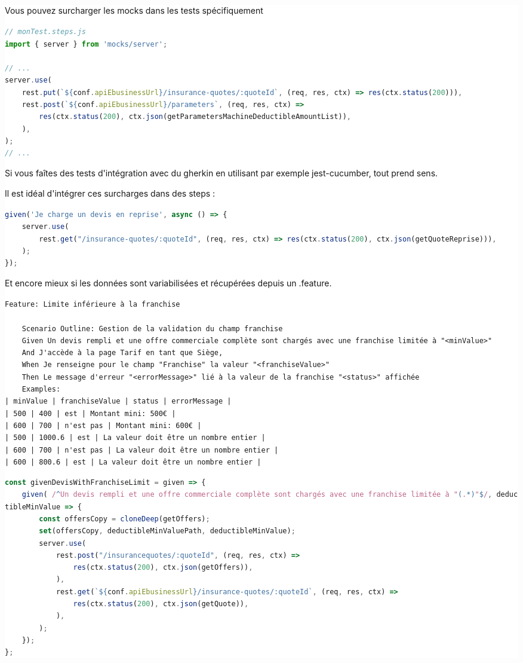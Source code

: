 Vous pouvez surcharger les mocks dans les tests spécifiquement 

```javascript
// monTest.steps.js
import { server } from 'mocks/server';

// ...
server.use(
	rest.put(`${conf.apiEbusinessUrl}/insurance-quotes/:quoteId`, (req, res, ctx) => res(ctx.status(200))),
	rest.post(`${conf.apiEbusinessUrl}/parameters`, (req, res, ctx) =>
		res(ctx.status(200), ctx.json(getParametersMachineDeductibleAmountList)),
	),
);
// ... 
```

Si vous faîtes des tests d'intégration avec du gherkin en utilisant par exemple jest-cucumber, tout prend sens.

Il est idéal d'intégrer ces surcharges dans des steps : 

```javascript
given('Je charge un devis en reprise', async () => {
	server.use(
		rest.get("/insurance-quotes/:quoteId", (req, res, ctx) => res(ctx.status(200), ctx.json(getQuoteReprise))),
	);
});
```

Et encore mieux si les données sont variabilisées et récupérées depuis un .feature.

```gherkin
Feature: Limite inférieure à la franchise

	Scenario Outline: Gestion de la validation du champ franchise
	Given Un devis rempli et une offre commerciale complète sont chargés avec une franchise limitée à "<minValue>"
	And J'accède à la page Tarif en tant que Siège,
	When Je renseigne pour le champ "Franchise" la valeur "<franchiseValue>"
	Then Le message d'erreur "<errorMessage>" lié à la valeur de la franchise "<status>" affichée
	Examples:
| minValue | franchiseValue | status | errorMessage |
| 500 | 400 | est | Montant mini: 500€ |
| 600 | 700 | n'est pas | Montant mini: 600€ |
| 500 | 1000.6 | est | La valeur doit être un nombre entier |
| 600 | 700 | n'est pas | La valeur doit être un nombre entier |
| 600 | 800.6 | est | La valeur doit être un nombre entier |
```

```javascript
const givenDevisWithFranchiseLimit = given => {
	given( /^Un devis rempli et une offre commerciale complète sont chargés avec une franchise limitée à "(.*)"$/, deductibleMinValue => {
		const offersCopy = cloneDeep(getOffers);
		set(offersCopy, deductibleMinValuePath, deductibleMinValue);
		server.use(
			rest.post("/insurancequotes/:quoteId", (req, res, ctx) => 
				res(ctx.status(200), ctx.json(getOffers)),
			),
			rest.get(`${conf.apiEbusinessUrl}/insurance-quotes/:quoteId`, (req, res, ctx) => 
				res(ctx.status(200), ctx.json(getQuote)),
			),
		);
	});
};
```
